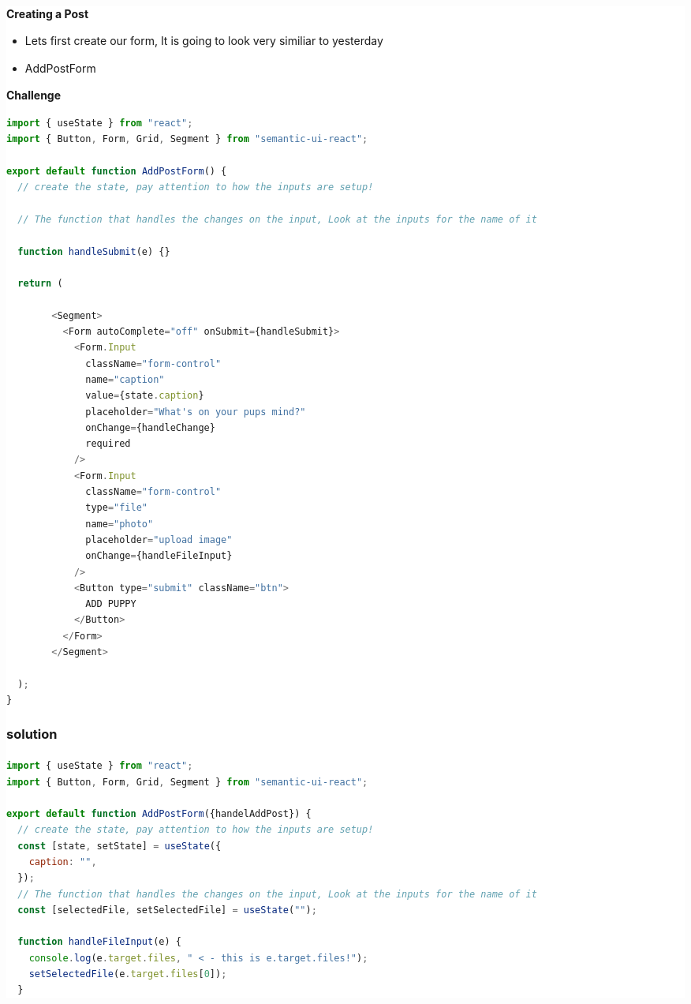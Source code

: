 **Creating a Post**

- Lets first create our form, It is going to look very similiar to yesterday 

- AddPostForm

**Challenge**

```js
import { useState } from "react";
import { Button, Form, Grid, Segment } from "semantic-ui-react";

export default function AddPostForm() {
  // create the state, pay attention to how the inputs are setup!

  // The function that handles the changes on the input, Look at the inputs for the name of it

  function handleSubmit(e) {}

  return (

        <Segment>
          <Form autoComplete="off" onSubmit={handleSubmit}>
            <Form.Input
              className="form-control"
              name="caption"
              value={state.caption}
              placeholder="What's on your pups mind?"
              onChange={handleChange}
              required
            />
            <Form.Input
              className="form-control"
              type="file"
              name="photo"
              placeholder="upload image"
              onChange={handleFileInput}
            />
            <Button type="submit" className="btn">
              ADD PUPPY
            </Button>
          </Form>
        </Segment>
   
  );
}
```

### solution

```js
import { useState } from "react";
import { Button, Form, Grid, Segment } from "semantic-ui-react";

export default function AddPostForm({handelAddPost}) {
  // create the state, pay attention to how the inputs are setup!
  const [state, setState] = useState({
    caption: "",
  });
  // The function that handles the changes on the input, Look at the inputs for the name of it
  const [selectedFile, setSelectedFile] = useState("");

  function handleFileInput(e) {
    console.log(e.target.files, " < - this is e.target.files!");
    setSelectedFile(e.target.files[0]);
  }
```